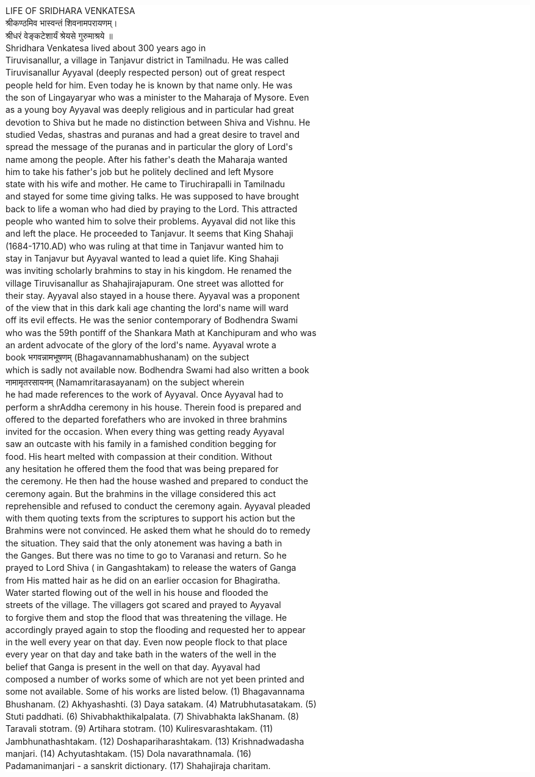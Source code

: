   
  
LIFE OF SRIDHARA VENKATESA  
श्रीकण्ठमिव भास्वन्तं शिवनामपरायणम्।  
श्रीधरं वेङ्कटेशार्यं श्रेयसे गुरुमाश्रये ॥  
Shridhara Venkatesa lived about 300 years ago in  
Tiruvisanallur, a village in Tanjavur district in Tamilnadu. He was called  
Tiruvisanallur Ayyaval (deeply respected person) out of great respect  
people held for him. Even today he is known by that name only. He was  
the son of Lingayaryar who was a minister to the Maharaja of Mysore. Even  
as a young boy Ayyaval was deeply religious and in particular had great  
devotion to Shiva but he made no distinction between Shiva and Vishnu. He  
studied Vedas, shastras and puranas and had a great desire to travel and  
spread the message of the puranas and in particular the glory of Lord's  
name among the people. After his father's death the Maharaja wanted  
him to take his father's job but he politely declined and left Mysore  
state with his wife and mother. He came to Tiruchirapalli in Tamilnadu  
and stayed for some time giving talks. He was supposed to have brought  
back to life a woman who had died by praying to the Lord. This attracted  
people who wanted him to solve their problems. Ayyaval did not like this  
and left the place. He proceeded to Tanjavur. It seems that King Shahaji  
(1684-1710.AD) who was ruling at that time in Tanjavur wanted him to  
stay in Tanjavur but Ayyaval wanted to lead a quiet life. King Shahaji  
was inviting scholarly brahmins to stay in his kingdom. He renamed the  
village Tiruvisanallur as Shahajirajapuram. One street was allotted for  
their stay. Ayyaval also stayed in a house there.  Ayyaval was a proponent  
of the view that in this dark kali age chanting the lord's name will ward  
off its evil effects. He was the senior contemporary of Bodhendra Swami  
who was the 59th pontiff of the Shankara Math at Kanchipuram and who was  
an ardent advocate of the glory of the lord's name.  Ayyaval wrote a  
book भगवन्नामभूषणम्  (Bhagavannamabhushanam) on the subject  
which is sadly not available now. Bodhendra Swami had also written a book  
नामामृतरसायनम्  (Namamritarasayanam) on the subject wherein  
he had made references to the work of Ayyaval.  Once Ayyaval had to  
perform a shrAddha ceremony in his house. Therein food is prepared and  
offered to the departed forefathers who are invoked in three brahmins  
invited for the occasion. When every thing was getting ready Ayyaval  
saw an outcaste with his family in a famished condition begging for  
food. His heart melted with compassion at their condition. Without  
any hesitation he offered them the food that was being prepared for  
the ceremony.  He then had the house washed and prepared to conduct the  
ceremony again. But the brahmins in the village considered this act  
reprehensible and refused to conduct the ceremony again. Ayyaval pleaded  
with them quoting texts from the scriptures to support his action but the  
Brahmins were not convinced. He asked them what he should do to remedy  
the situation. They said that the only atonement was having a bath in  
the Ganges. But there was no time to go to Varanasi and return. So he  
prayed to Lord Shiva ( in Gangashtakam) to release the waters of Ganga  
from His matted hair as he did on an earlier occasion for Bhagiratha.  
Water started flowing out of the well in his house and flooded the  
streets of the village.  The villagers got scared and prayed to Ayyaval  
to forgive them and stop the flood that was threatening the village. He  
accordingly prayed again to stop the flooding and requested her to appear  
in the well every year on that day. Even now people flock to that place  
every year on that day and take bath in the waters of the well in the  
belief that Ganga is present in the well on that day.  Ayyaval had  
composed a number of works some of which are not yet been printed and  
some not available. Some of his works are listed below.  (1) Bhagavannama  
Bhushanam. (2) Akhyashashti. (3) Daya satakam. (4) Matrubhutasatakam. (5)  
Stuti paddhati. (6) Shivabhakthikalpalata. (7) Shivabhakta lakShanam. (8)  
Taravali stotram. (9) Artihara stotram.  (10) Kuliresvarashtakam. (11)  
Jambhunathashtakam. (12) Doshapariharashtakam.  (13) Krishnadwadasha  
manjari. (14) Achyutashtakam. (15) Dola navarathnamala.  (16)  
Padamanimanjari - a sanskrit dictionary. (17) Shahajiraja charitam.  
  
